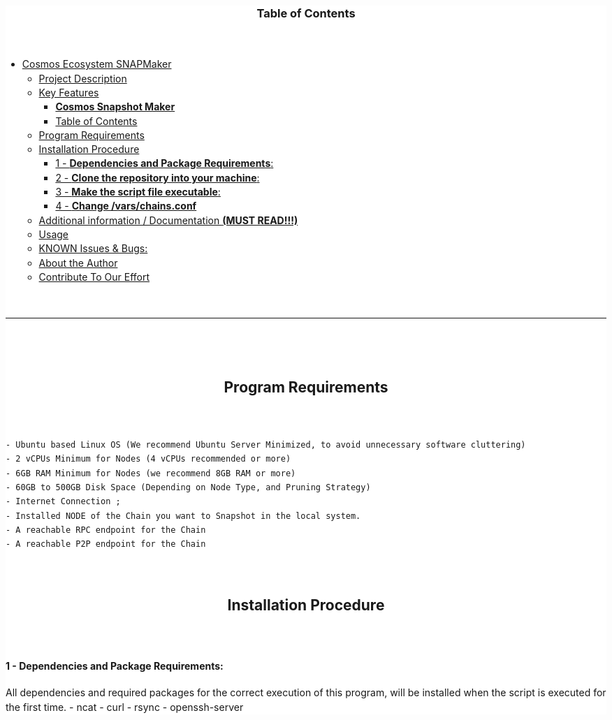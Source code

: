 

### <p align="center"><a name="table-of-contents"></a>Table of Contents</p>
<br>

- [Cosmos Ecosystem SNAPMaker](#cosmos-ecosystem-snapmaker)
  - [ Project Description ](#-project-description-)
  - [ Key Features ](#-key-features-)
      - [**Cosmos Snapshot Maker**](#cosmos-snapshot-maker)
    - [Table of Contents](#table-of-contents)
  - [ Program Requirements ](#-program-requirements-)
  - [ Installation Procedure ](#-installation-procedure-)
      - [1 - **Dependencies and Package Requirements**:](#1---dependencies-and-package-requirements)
      - [2 - **Clone the repository into your machine**:](#2---clone-the-repository-into-your-machine)
      - [3 - **Make the script file executable**:](#3---make-the-script-file-executable)
      - [4 - **Change /vars/chains.conf**](#4---change-varschainsconf)
  - [Additional information / Documentation **(MUST READ!!!)**](#additional-information--documentation-must-read)
  - [Usage](#usage)
  - [KNOWN Issues \& Bugs:](#known-issues--bugs)
  - [ About the Author ](#-about-the-author-)
  - [ Contribute To Our Effort ](#-contribute-to-our-effort-)


<br>

---
<br>
<br>


## <p align="center" > Program Requirements </p>
<br>

    - Ubuntu based Linux OS (We recommend Ubuntu Server Minimized, to avoid unnecessary software cluttering)
    - 2 vCPUs Minimum for Nodes (4 vCPUs recommended or more)
    - 6GB RAM Minimum for Nodes (we recommend 8GB RAM or more)
    - 60GB to 500GB Disk Space (Depending on Node Type, and Pruning Strategy)
    - Internet Connection ;
    - Installed NODE of the Chain you want to Snapshot in the local system.
    - A reachable RPC endpoint for the Chain
    - A reachable P2P endpoint for the Chain

<br>

## <p align="center" > Installation Procedure </p>
<br>

#### 1 - **Dependencies and Package Requirements**:  

  All dependencies and required packages for the correct execution of this program, will be installed when the script is executed for the first time.
    - ncat
    - curl
    - rsync
    - openssh-server
